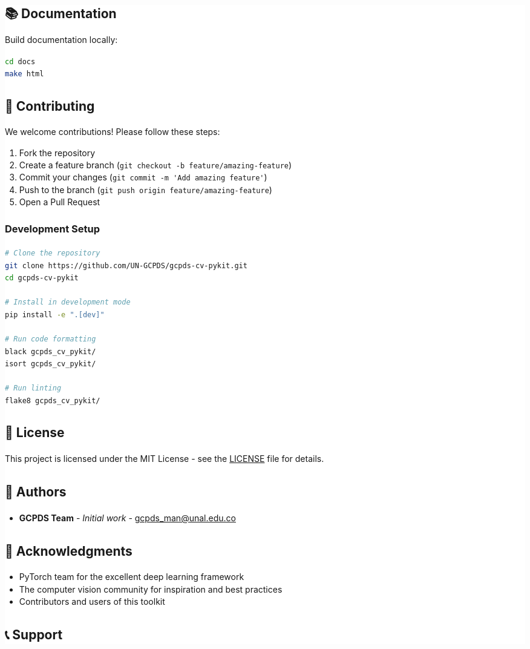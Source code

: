 ## 📚 Documentation

Build documentation locally:

```bash
cd docs
make html
```

## 🤝 Contributing

We welcome contributions! Please follow these steps:

1. Fork the repository
2. Create a feature branch (`git checkout -b feature/amazing-feature`)
3. Commit your changes (`git commit -m 'Add amazing feature'`)
4. Push to the branch (`git push origin feature/amazing-feature`)
5. Open a Pull Request

### Development Setup

```bash
# Clone the repository
git clone https://github.com/UN-GCPDS/gcpds-cv-pykit.git
cd gcpds-cv-pykit

# Install in development mode
pip install -e ".[dev]"

# Run code formatting
black gcpds_cv_pykit/
isort gcpds_cv_pykit/

# Run linting
flake8 gcpds_cv_pykit/
```

## 📄 License

This project is licensed under the MIT License - see the [LICENSE](LICENSE) file for details.

## 👥 Authors

- **GCPDS Team** - *Initial work* - [gcpds_man@unal.edu.co](mailto:gcpds_man@unal.edu.co)

## 🙏 Acknowledgments

- PyTorch team for the excellent deep learning framework
- The computer vision community for inspiration and best practices
- Contributors and users of this toolkit

## 📞 Support
